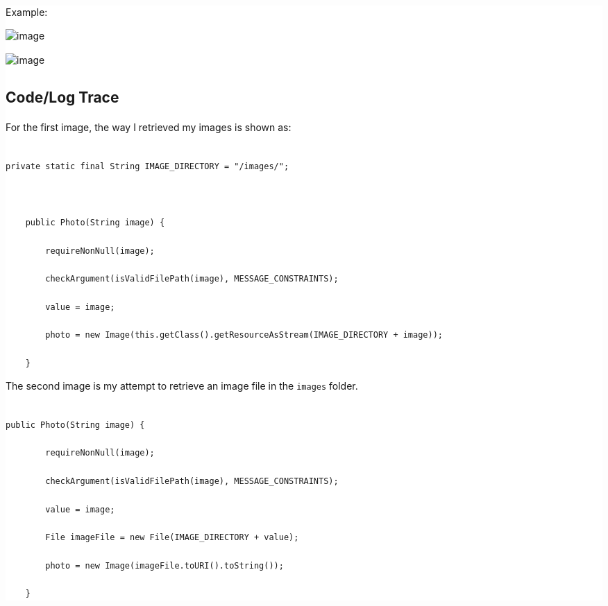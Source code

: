 

Example:

![image](https://user-images.githubusercontent.com/54112270/67691710-fe3ada00-f9d9-11e9-9dba-d51c9f6d674b.png)



![image](https://user-images.githubusercontent.com/54112270/67691808-275b6a80-f9da-11e9-9703-1b660faa8b22.png)



## Code/Log Trace



For the first image, the way I retrieved my images is shown as:



```

private static final String IMAGE_DIRECTORY = "/images/";



    public Photo(String image) {

        requireNonNull(image);

        checkArgument(isValidFilePath(image), MESSAGE_CONSTRAINTS);

        value = image;

        photo = new Image(this.getClass().getResourceAsStream(IMAGE_DIRECTORY + image));

    }

```

The second image is my attempt to retrieve an image file in the `images` folder.

```

public Photo(String image) {

        requireNonNull(image);

        checkArgument(isValidFilePath(image), MESSAGE_CONSTRAINTS);

        value = image;

        File imageFile = new File(IMAGE_DIRECTORY + value);

        photo = new Image(imageFile.toURI().toString());

    }

```
